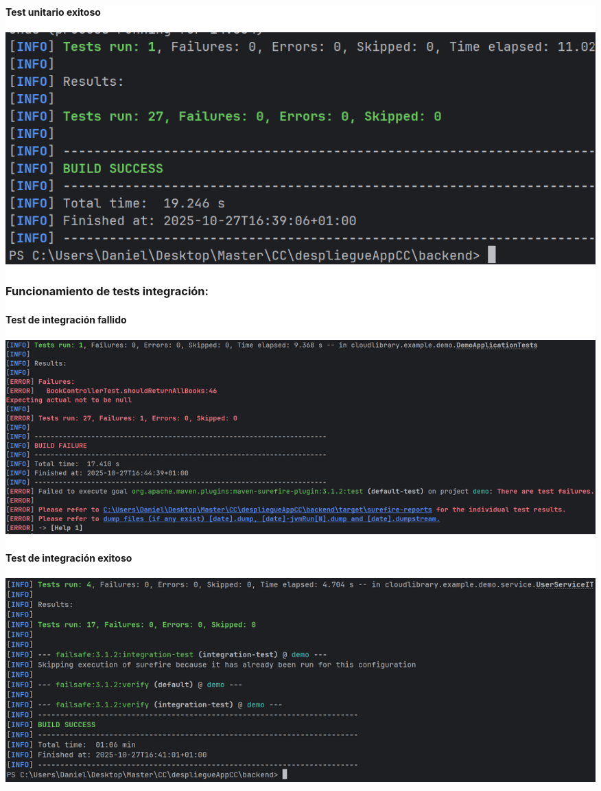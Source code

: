 #### Test unitario exitoso
![Tests Unitarios Correctos](../images/CapturaMakeUnit.png)

### Funcionamiento de tests integración:

#### Test de integración fallido
![Tests Integración Fallo](../images/CapturaMakeIntegrationFail.png)

#### Test de integración exitoso
![Tests Integración Correctos](../images/CapturaMakeIntegration.png)
